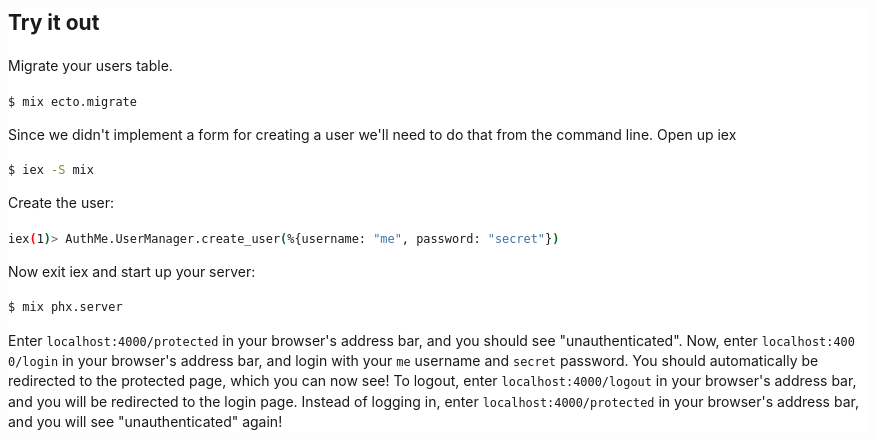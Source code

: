 ## Try it out

Migrate your users table.

```sh
$ mix ecto.migrate
```

Since we didn't implement a form for creating a user we'll need to do that from the command line. Open up iex

```sh
$ iex -S mix
```

Create the user:

```sh
iex(1)> AuthMe.UserManager.create_user(%{username: "me", password: "secret"})
```

Now exit iex and start up your server:

```sh
$ mix phx.server
```

Enter `localhost:4000/protected` in your browser's address bar, and you should see "unauthenticated".
Now, enter `localhost:4000/login` in your browser's address bar, and login with your `me` username and `secret` password.
You should automatically be redirected to the protected page, which you can now see!
To logout, enter `localhost:4000/logout` in your browser's address bar, and you will be redirected to the login page.
Instead of logging in, enter `localhost:4000/protected` in your browser's address bar, and you will see "unauthenticated" again!
